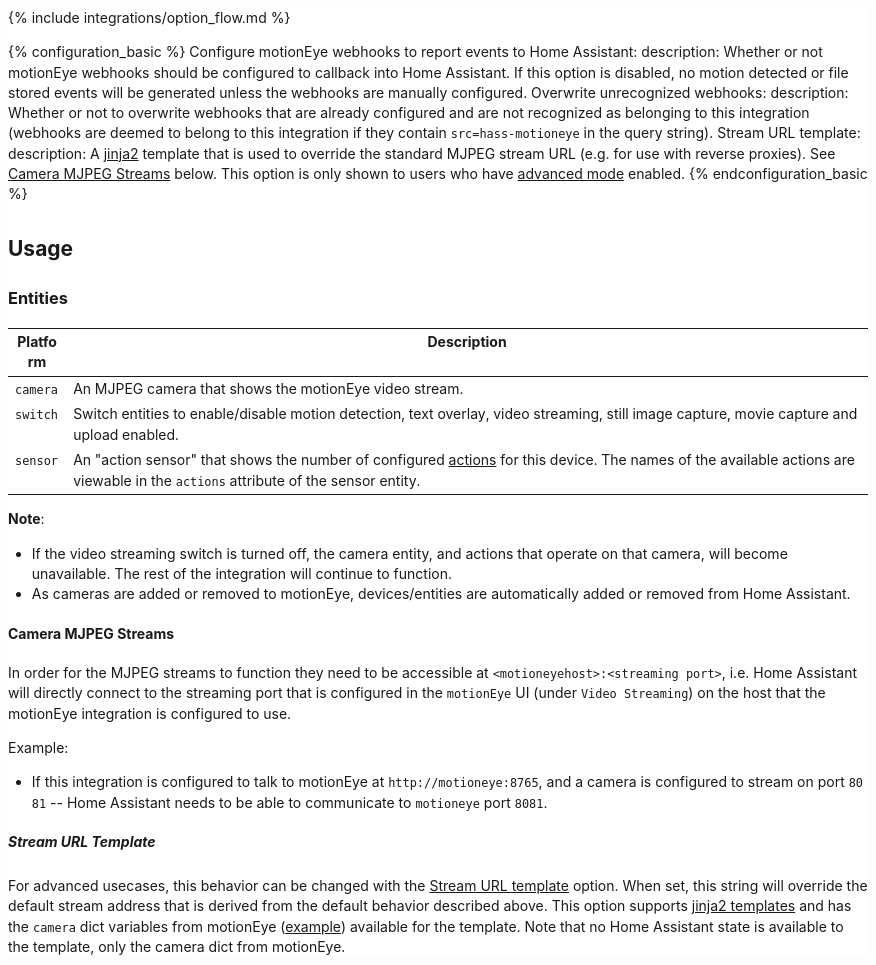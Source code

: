 {% include integrations/option_flow.md %}

{% configuration_basic %}
Configure motionEye webhooks to report events to Home Assistant:
  description: Whether or not motionEye webhooks should be configured to callback into Home Assistant. If this option is disabled, no motion detected or file stored events will be generated unless the webhooks are manually configured.
Overwrite unrecognized webhooks:
  description: Whether or not to overwrite webhooks that are already configured and are not recognized as belonging to this integration (webhooks are deemed to belong to this integration if they contain `src=hass-motioneye` in the query string).
Stream URL template:
  description: A [jinja2](https://jinja.palletsprojects.com/) template that is used to override the standard MJPEG stream URL (e.g. for use with reverse proxies). See [Camera MJPEG Streams](#streams) below. This option is only shown to users who have [advanced mode](https://www.home-assistant.io/blog/2019/07/17/release-96/#advanced-mode) enabled.
{% endconfiguration_basic %}

## Usage

### Entities

| Platform | Description                                                                                                                                                                                                                                   |
| -------- | --------------------------------------------------------------------------------------------------------------------------------------------------------------------------------------------------------------------------------------------- |
| `camera` | An MJPEG camera that shows the motionEye video stream.                                                                                                                                                                                        |
| `switch` | Switch entities to enable/disable motion detection, text overlay, video streaming, still image capture, movie capture and upload enabled.                                                                                                     |
| `sensor` | An "action sensor" that shows the number of configured [actions](https://github.com/ccrisan/motioneye/wiki/Action-Buttons) for this device. The names of the available actions are viewable in the `actions`  attribute of the sensor entity. |

**Note**:
  - If the video streaming switch is turned off, the camera entity, and actions that operate on that camera, will become unavailable. The rest of the integration will continue to function.
  - As cameras are added or removed to motionEye, devices/entities are automatically added or removed from Home Assistant.


<a name="streams"></a>

#### Camera MJPEG Streams

In order for the MJPEG streams to function they need to be accessible at
`<motioneyehost>:<streaming port>`, i.e. Home Assistant will directly connect to the streaming port
that is configured in the `motionEye` UI (under `Video Streaming`) on the host that the
motionEye integration is configured to use.

Example:
- If this integration is configured to talk to motionEye at `http://motioneye:8765`, and
  a camera is configured to stream on port `8081` -- Home Assistant needs to
  be able to communicate to `motioneye` port `8081`.

##### Stream URL Template

For advanced usecases, this behavior can be changed with the [Stream URL
template](#options) option. When set, this string will override the default
stream address that is derived from the default behavior described above. This
option supports [jinja2 templates](https://jinja.palletsprojects.com/) and has
the `camera` dict variables from motionEye
([example](https://github.com/dermotduffy/hass-motioneye/blob/main/tests/__init__.py#L22))
available for the template. Note that no Home Assistant state is available to
the template, only the camera dict from motionEye.
